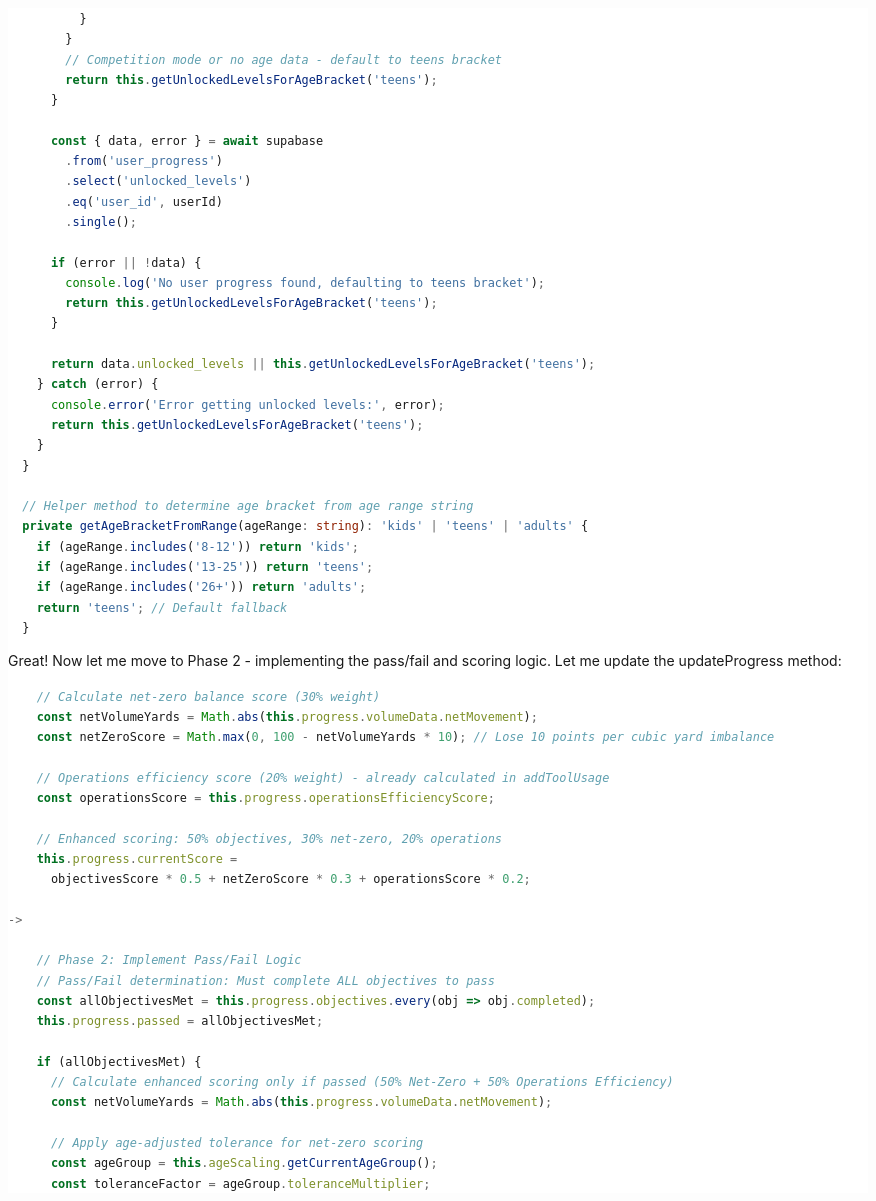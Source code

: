 ```typescript
          }
        }
        // Competition mode or no age data - default to teens bracket
        return this.getUnlockedLevelsForAgeBracket('teens');
      }

      const { data, error } = await supabase
        .from('user_progress')
        .select('unlocked_levels')
        .eq('user_id', userId)
        .single();

      if (error || !data) {
        console.log('No user progress found, defaulting to teens bracket');
        return this.getUnlockedLevelsForAgeBracket('teens');
      }

      return data.unlocked_levels || this.getUnlockedLevelsForAgeBracket('teens');
    } catch (error) {
      console.error('Error getting unlocked levels:', error);
      return this.getUnlockedLevelsForAgeBracket('teens');
    }
  }

  // Helper method to determine age bracket from age range string
  private getAgeBracketFromRange(ageRange: string): 'kids' | 'teens' | 'adults' {
    if (ageRange.includes('8-12')) return 'kids';
    if (ageRange.includes('13-25')) return 'teens';
    if (ageRange.includes('26+')) return 'adults';
    return 'teens'; // Default fallback
  }
```

Great! Now let me move to Phase 2 - implementing the pass/fail and scoring logic. Let me update the updateProgress method:

```typescript
    // Calculate net-zero balance score (30% weight)
    const netVolumeYards = Math.abs(this.progress.volumeData.netMovement);
    const netZeroScore = Math.max(0, 100 - netVolumeYards * 10); // Lose 10 points per cubic yard imbalance

    // Operations efficiency score (20% weight) - already calculated in addToolUsage
    const operationsScore = this.progress.operationsEfficiencyScore;

    // Enhanced scoring: 50% objectives, 30% net-zero, 20% operations
    this.progress.currentScore =
      objectivesScore * 0.5 + netZeroScore * 0.3 + operationsScore * 0.2;

->

    // Phase 2: Implement Pass/Fail Logic
    // Pass/Fail determination: Must complete ALL objectives to pass
    const allObjectivesMet = this.progress.objectives.every(obj => obj.completed);
    this.progress.passed = allObjectivesMet;

    if (allObjectivesMet) {
      // Calculate enhanced scoring only if passed (50% Net-Zero + 50% Operations Efficiency)
      const netVolumeYards = Math.abs(this.progress.volumeData.netMovement);
      
      // Apply age-adjusted tolerance for net-zero scoring
      const ageGroup = this.ageScaling.getCurrentAgeGroup();
      const toleranceFactor = ageGroup.toleranceMultiplier;
```